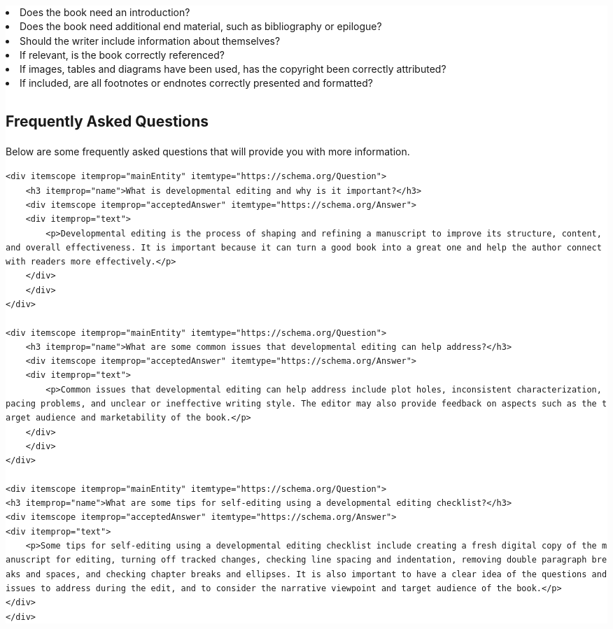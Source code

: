 
<li>Does the book need an introduction?</li>


<li>Does the book need additional end material, such as bibliography or epilogue?</li>


<li>Should the writer include information about themselves?</li>


<li>If relevant, is the book correctly referenced?</li>


<li>If images, tables and diagrams have been used, has the copyright been correctly attributed?</li>


<li>If included, are all footnotes or endnotes correctly presented and formatted?</li>
</ul>

<h2 id="item-5">Frequently Asked Questions</h2>
<p>Below are some frequently asked questions that will provide you with more information.</p>

<div itemscope itemtype="https://schema.org/FAQPage" class="faq">

    <div itemscope itemprop="mainEntity" itemtype="https://schema.org/Question">
        <h3 itemprop="name">What is developmental editing and why is it important?</h3>
        <div itemscope itemprop="acceptedAnswer" itemtype="https://schema.org/Answer">
        <div itemprop="text">
            <p>Developmental editing is the process of shaping and refining a manuscript to improve its structure, content, and overall effectiveness. It is important because it can turn a good book into a great one and help the author connect with readers more effectively.</p>
        </div>
        </div>
    </div>

    <div itemscope itemprop="mainEntity" itemtype="https://schema.org/Question">
        <h3 itemprop="name">What are some common issues that developmental editing can help address?</h3>
        <div itemscope itemprop="acceptedAnswer" itemtype="https://schema.org/Answer">
        <div itemprop="text">
            <p>Common issues that developmental editing can help address include plot holes, inconsistent characterization, pacing problems, and unclear or ineffective writing style. The editor may also provide feedback on aspects such as the target audience and marketability of the book.</p>
        </div>
        </div>
    </div>

    <div itemscope itemprop="mainEntity" itemtype="https://schema.org/Question">
	<h3 itemprop="name">What are some tips for self-editing using a developmental editing checklist?</h3>
	<div itemscope itemprop="acceptedAnswer" itemtype="https://schema.org/Answer">
  	<div itemprop="text">
    	<p>Some tips for self-editing using a developmental editing checklist include creating a fresh digital copy of the manuscript for editing, turning off tracked changes, checking line spacing and indentation, removing double paragraph breaks and spaces, and checking chapter breaks and ellipses. It is also important to have a clear idea of the questions and issues to address during the edit, and to consider the narrative viewpoint and target audience of the book.</p>
  	</div>
	</div>
</div>

